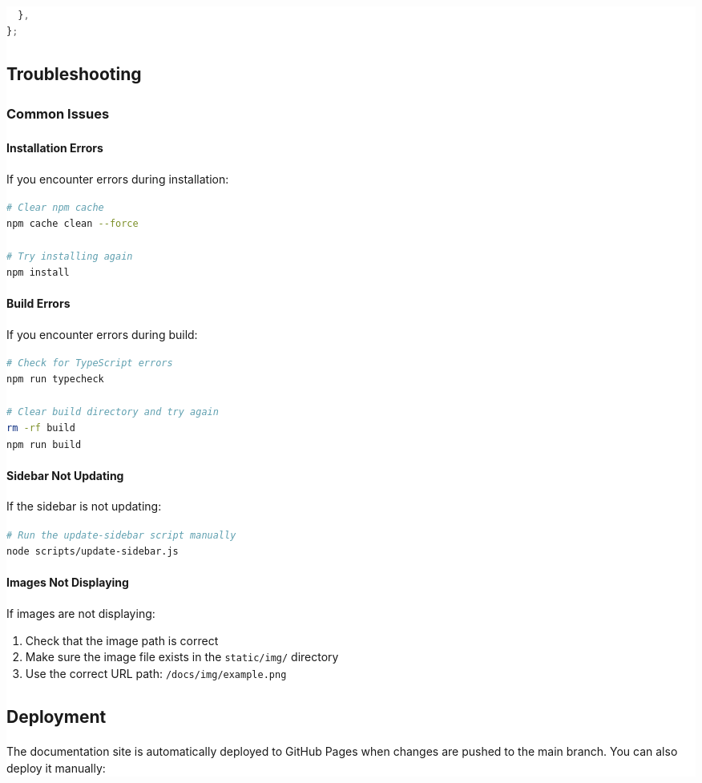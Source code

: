 ```typescript
  },
};
```

## Troubleshooting

### Common Issues

#### Installation Errors

If you encounter errors during installation:

```bash
# Clear npm cache
npm cache clean --force

# Try installing again
npm install
```

#### Build Errors

If you encounter errors during build:

```bash
# Check for TypeScript errors
npm run typecheck

# Clear build directory and try again
rm -rf build
npm run build
```

#### Sidebar Not Updating

If the sidebar is not updating:

```bash
# Run the update-sidebar script manually
node scripts/update-sidebar.js
```

#### Images Not Displaying

If images are not displaying:

1. Check that the image path is correct
2. Make sure the image file exists in the `static/img/` directory
3. Use the correct URL path: `/docs/img/example.png`

## Deployment

The documentation site is automatically deployed to GitHub Pages when changes are pushed to the main branch. You can also deploy it manually:
